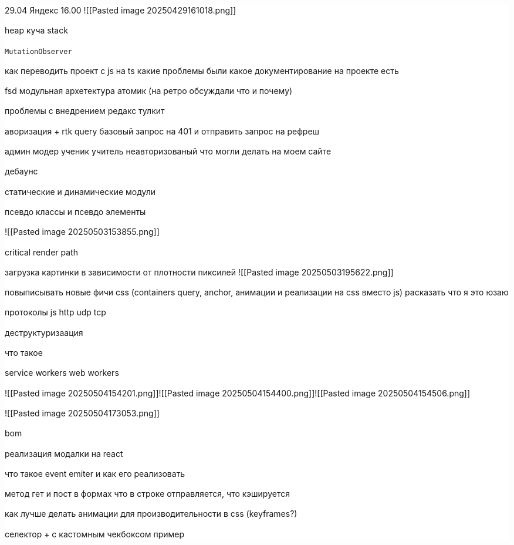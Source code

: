 
29.04 Яндекс 16.00
![[Pasted image 20250429161018.png]]


heap куча  stack

`MutationObserver`

как переводить проект с js на ts какие проблемы были
какое документирование на проекте есть

fsd модульная архетектура атомик (на ретро обсуждали что и почему)

проблемы с внедрением редакс тулкит 


аворизация + rtk query базовый запрос на 401 и отправить запрос на рефреш

админ модер ученик учитель неавторизованый что могли делать на моем сайте

дебаунс

статические и динамические модули

псевдо классы и псевдо элементы

![[Pasted image 20250503153855.png]]

critical render path

загрузка картинки в зависимости от плотности пиксилей
![[Pasted image 20250503195622.png]]

повыписывать новые фичи css (containers query, anchor, анимации и реализации на css вместо js) расказать что я это юзаю

протоколы js http udp tcp 

деструктуризаация 

что такое 

service workers web workers

![[Pasted image 20250504154201.png]]![[Pasted image 20250504154400.png]]![[Pasted image 20250504154506.png]]

![[Pasted image 20250504173053.png]]

bom

реализация модалки на react

что такое event emiter и как его реализовать

метод гет и пост в формах что в строке отправляется, что кэшируется

как лучше делать анимации для производительности в css (keyframes?)

селектор +   с кастомным чекбоксом пример

